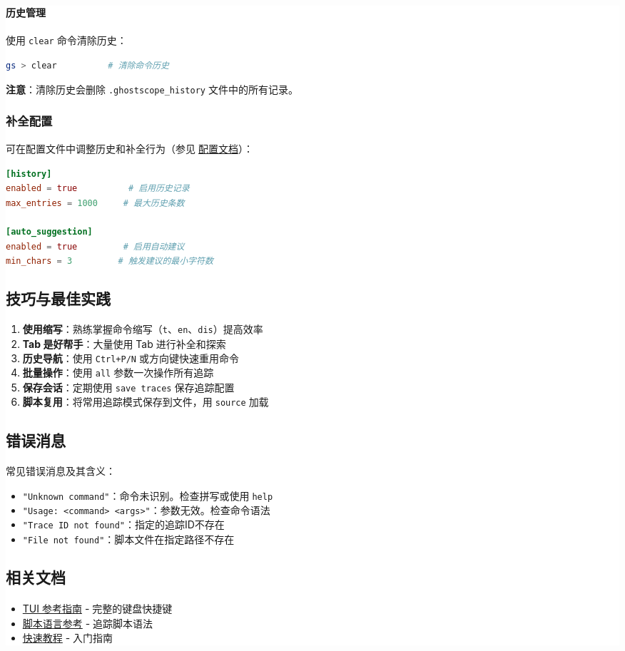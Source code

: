 #### 历史管理

使用 `clear` 命令清除历史：

```bash
gs > clear          # 清除命令历史
```

**注意**：清除历史会删除 `.ghostscope_history` 文件中的所有记录。

### 补全配置

可在配置文件中调整历史和补全行为（参见 [配置文档](configuration.md)）：

```toml
[history]
enabled = true          # 启用历史记录
max_entries = 1000     # 最大历史条数

[auto_suggestion]
enabled = true         # 启用自动建议
min_chars = 3         # 触发建议的最小字符数
```

## 技巧与最佳实践

1. **使用缩写**：熟练掌握命令缩写（`t`、`en`、`dis`）提高效率
2. **Tab 是好帮手**：大量使用 Tab 进行补全和探索
3. **历史导航**：使用 `Ctrl+P/N` 或方向键快速重用命令
4. **批量操作**：使用 `all` 参数一次操作所有追踪
5. **保存会话**：定期使用 `save traces` 保存追踪配置
6. **脚本复用**：将常用追踪模式保存到文件，用 `source` 加载

## 错误消息

常见错误消息及其含义：

- `"Unknown command"`：命令未识别。检查拼写或使用 `help`
- `"Usage: <command> <args>"`：参数无效。检查命令语法
- `"Trace ID not found"`：指定的追踪ID不存在
- `"File not found"`：脚本文件在指定路径不存在

## 相关文档

- [TUI 参考指南](tui-reference.md) - 完整的键盘快捷键
- [脚本语言参考](../scripting.md) - 追踪脚本语法
- [快速教程](tutorial.md) - 入门指南